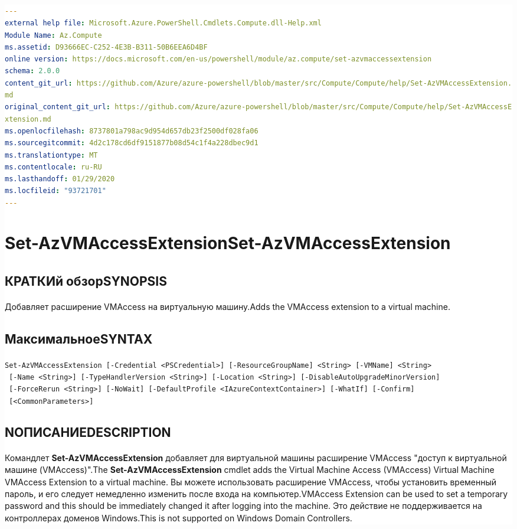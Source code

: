 ```yaml
---
external help file: Microsoft.Azure.PowerShell.Cmdlets.Compute.dll-Help.xml
Module Name: Az.Compute
ms.assetid: D93666EC-C252-4E3B-B311-50B6EEA6D4BF
online version: https://docs.microsoft.com/en-us/powershell/module/az.compute/set-azvmaccessextension
schema: 2.0.0
content_git_url: https://github.com/Azure/azure-powershell/blob/master/src/Compute/Compute/help/Set-AzVMAccessExtension.md
original_content_git_url: https://github.com/Azure/azure-powershell/blob/master/src/Compute/Compute/help/Set-AzVMAccessExtension.md
ms.openlocfilehash: 8737801a798ac9d954d657db23f2500df028fa06
ms.sourcegitcommit: 4d2c178cd6df9151877b08d54c1f4a228dbec9d1
ms.translationtype: MT
ms.contentlocale: ru-RU
ms.lasthandoff: 01/29/2020
ms.locfileid: "93721701"
---
```

# <span data-ttu-id="a25e7-101">Set-AzVMAccessExtension</span><span class="sxs-lookup"><span data-stu-id="a25e7-101">Set-AzVMAccessExtension</span></span>

## <span data-ttu-id="a25e7-102">КРАТКИй обзор</span><span class="sxs-lookup"><span data-stu-id="a25e7-102">SYNOPSIS</span></span>
<span data-ttu-id="a25e7-103">Добавляет расширение VMAccess на виртуальную машину.</span><span class="sxs-lookup"><span data-stu-id="a25e7-103">Adds the VMAccess extension to a virtual machine.</span></span>

## <span data-ttu-id="a25e7-104">Максимальное</span><span class="sxs-lookup"><span data-stu-id="a25e7-104">SYNTAX</span></span>

```
Set-AzVMAccessExtension [-Credential <PSCredential>] [-ResourceGroupName] <String> [-VMName] <String>
 [-Name <String>] [-TypeHandlerVersion <String>] [-Location <String>] [-DisableAutoUpgradeMinorVersion]
 [-ForceRerun <String>] [-NoWait] [-DefaultProfile <IAzureContextContainer>] [-WhatIf] [-Confirm]
 [<CommonParameters>]
```

## <span data-ttu-id="a25e7-105">NОПИСАНИЕ</span><span class="sxs-lookup"><span data-stu-id="a25e7-105">DESCRIPTION</span></span>
<span data-ttu-id="a25e7-106">Командлет **Set-AzVMAccessExtension** добавляет для виртуальной машины расширение VMAccess "доступ к виртуальной машине (VMAccess)".</span><span class="sxs-lookup"><span data-stu-id="a25e7-106">The **Set-AzVMAccessExtension** cmdlet adds the Virtual Machine Access (VMAccess) Virtual Machine VMAccess Extension to a virtual machine.</span></span> <span data-ttu-id="a25e7-107">Вы можете использовать расширение VMAccess, чтобы установить временный пароль, и его следует немедленно изменить после входа на компьютер.</span><span class="sxs-lookup"><span data-stu-id="a25e7-107">VMAccess Extension can be used to set a temporary password and this should be immediately changed it after logging into the machine.</span></span> <span data-ttu-id="a25e7-108">Это действие не поддерживается на контроллерах доменов Windows.</span><span class="sxs-lookup"><span data-stu-id="a25e7-108">This is not supported on Windows Domain Controllers.</span></span>
